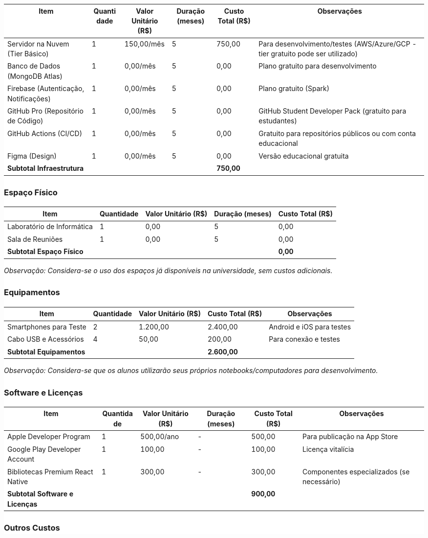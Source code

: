 | Item | Quantidade | Valor Unitário (R$) | Duração (meses) | Custo Total (R$) | Observações |
|------|------------|---------------------|-----------------|------------------|-------------|
| Servidor na Nuvem (Tier Básico) | 1 | 150,00/mês | 5 | 750,00 | Para desenvolvimento/testes (AWS/Azure/GCP - tier gratuito pode ser utilizado) |
| Banco de Dados (MongoDB Atlas) | 1 | 0,00/mês | 5 | 0,00 | Plano gratuito para desenvolvimento |
| Firebase (Autenticação, Notificações) | 1 | 0,00/mês | 5 | 0,00 | Plano gratuito (Spark) |
| GitHub Pro (Repositório de Código) | 1 | 0,00/mês | 5 | 0,00 | GitHub Student Developer Pack (gratuito para estudantes) |
| GitHub Actions (CI/CD) | 1 | 0,00/mês | 5 | 0,00 | Gratuito para repositórios públicos ou com conta educacional |
| Figma (Design) | 1 | 0,00/mês | 5 | 0,00 | Versão educacional gratuita |
| **Subtotal Infraestrutura** | | | | **750,00** | |

### Espaço Físico

| Item | Quantidade | Valor Unitário (R$) | Duração (meses) | Custo Total (R$) |
|------|------------|---------------------|-----------------|------------------|
| Laboratório de Informática | 1 | 0,00 | 5 | 0,00 |
| Sala de Reuniões | 1 | 0,00 | 5 | 0,00 |
| **Subtotal Espaço Físico** | | | | **0,00** |

*Observação: Considera-se o uso dos espaços já disponíveis na universidade, sem custos adicionais.*

### Equipamentos

| Item | Quantidade | Valor Unitário (R$) | Custo Total (R$) | Observações |
|------|------------|---------------------|------------------|-------------|
| Smartphones para Teste | 2 | 1.200,00 | 2.400,00 | Android e iOS para testes |
| Cabo USB e Acessórios | 4 | 50,00 | 200,00 | Para conexão e testes |
| **Subtotal Equipamentos** | | | **2.600,00** | |

*Observação: Considera-se que os alunos utilizarão seus próprios notebooks/computadores para desenvolvimento.*

### Software e Licenças

| Item | Quantidade | Valor Unitário (R$) | Duração (meses) | Custo Total (R$) | Observações |
|------|------------|---------------------|-----------------|------------------|-------------|
| Apple Developer Program | 1 | 500,00/ano | - | 500,00 | Para publicação na App Store |
| Google Play Developer Account | 1 | 100,00 | - | 100,00 | Licença vitalícia |
| Bibliotecas Premium React Native | 1 | 300,00 | - | 300,00 | Componentes especializados (se necessário) |
| **Subtotal Software e Licenças** | | | | **900,00** | |

### Outros Custos
